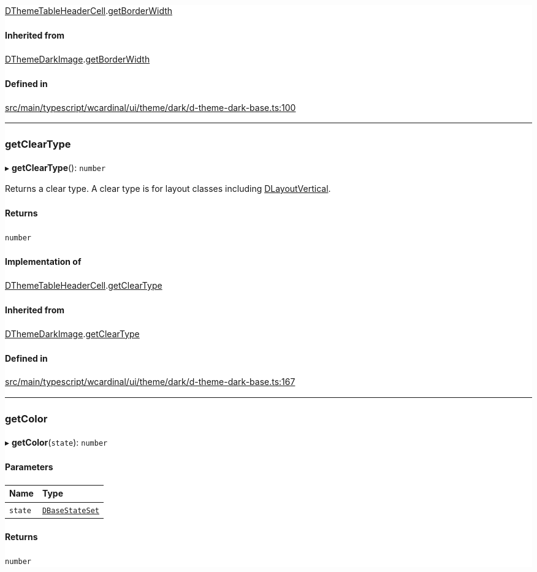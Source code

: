 [DThemeTableHeaderCell](../interfaces/DThemeTableHeaderCell.md).[getBorderWidth](../interfaces/DThemeTableHeaderCell.md#getborderwidth)

#### Inherited from

[DThemeDarkImage](DThemeDarkImage.md).[getBorderWidth](DThemeDarkImage.md#getborderwidth)

#### Defined in

[src/main/typescript/wcardinal/ui/theme/dark/d-theme-dark-base.ts:100](https://github.com/winter-cardinal/winter-cardinal-ui/blob/v0.407.0/src/main/typescript/wcardinal/ui/theme/dark/d-theme-dark-base.ts#L100)

___

### getClearType

▸ **getClearType**(): `number`

Returns a clear type.
A clear type is for layout classes including [DLayoutVertical](DLayoutVertical.md).

#### Returns

`number`

#### Implementation of

[DThemeTableHeaderCell](../interfaces/DThemeTableHeaderCell.md).[getClearType](../interfaces/DThemeTableHeaderCell.md#getcleartype)

#### Inherited from

[DThemeDarkImage](DThemeDarkImage.md).[getClearType](DThemeDarkImage.md#getcleartype)

#### Defined in

[src/main/typescript/wcardinal/ui/theme/dark/d-theme-dark-base.ts:167](https://github.com/winter-cardinal/winter-cardinal-ui/blob/v0.407.0/src/main/typescript/wcardinal/ui/theme/dark/d-theme-dark-base.ts#L167)

___

### getColor

▸ **getColor**(`state`): `number`

#### Parameters

| Name | Type |
| :------ | :------ |
| `state` | [`DBaseStateSet`](../interfaces/DBaseStateSet.md) |

#### Returns

`number`
